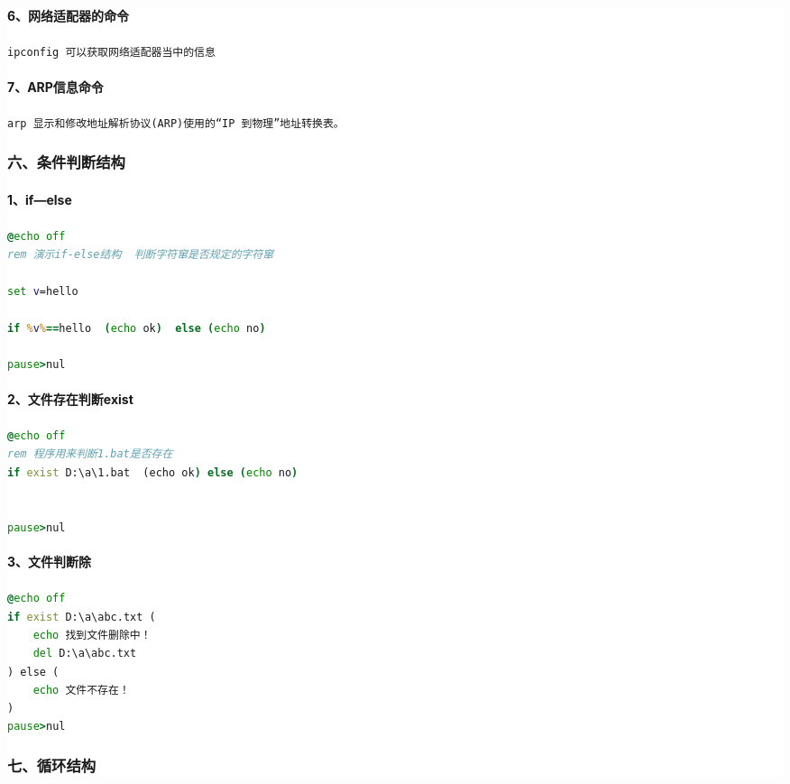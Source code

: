 #### 6、网络适配器的命令

```
ipconfig 可以获取网络适配器当中的信息
```

#### 7、ARP信息命令

```
arp 显示和修改地址解析协议(ARP)使用的“IP 到物理”地址转换表。
```



### 六、条件判断结构

#### 1、if—else

```bat
@echo off
rem 演示if-else结构  判断字符窜是否规定的字符窜

set v=hello

if %v%==hello  (echo ok)  else (echo no)

pause>nul
```

#### 2、文件存在判断exist

```bat
@echo off
rem 程序用来判断1.bat是否存在
if exist D:\a\1.bat  (echo ok) else (echo no)


pause>nul
```

#### 3、文件判断除

```bat
@echo off
if exist D:\a\abc.txt (
	echo 找到文件删除中！
	del D:\a\abc.txt
) else (
	echo 文件不存在！
)
pause>nul
```





### 七、循环结构
